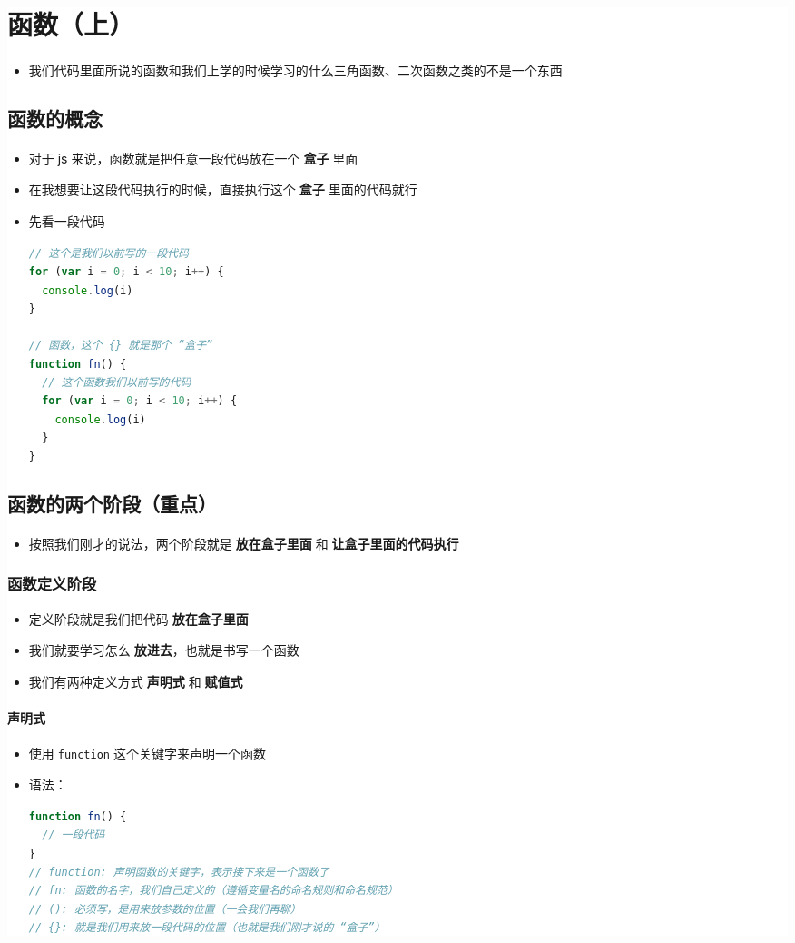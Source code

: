 # 函数（上）

- 我们代码里面所说的函数和我们上学的时候学习的什么三角函数、二次函数之类的不是一个东西



## 函数的概念

- 对于 js 来说，函数就是把任意一段代码放在一个 **盒子** 里面

- 在我想要让这段代码执行的时候，直接执行这个 **盒子** 里面的代码就行

- 先看一段代码

  ```javascript
  // 这个是我们以前写的一段代码
  for (var i = 0; i < 10; i++) {
    console.log(i)
  }
  
  // 函数，这个 {} 就是那个 “盒子”
  function fn() {
    // 这个函数我们以前写的代码
    for (var i = 0; i < 10; i++) {
      console.log(i)
    }
  }
  ```



## 函数的两个阶段（重点）

- 按照我们刚才的说法，两个阶段就是 **放在盒子里面** 和 **让盒子里面的代码执行**



### 函数定义阶段

- 定义阶段就是我们把代码 **放在盒子里面**

- 我们就要学习怎么 **放进去**，也就是书写一个函数
- 我们有两种定义方式 **声明式** 和 **赋值式**



#### 声明式

- 使用 `function` 这个关键字来声明一个函数

- 语法：

  ```javascript
  function fn() {
    // 一段代码
  }
  // function: 声明函数的关键字，表示接下来是一个函数了
  // fn: 函数的名字，我们自己定义的（遵循变量名的命名规则和命名规范）
  // (): 必须写，是用来放参数的位置（一会我们再聊）
  // {}: 就是我们用来放一段代码的位置（也就是我们刚才说的 “盒子”）
  ```
